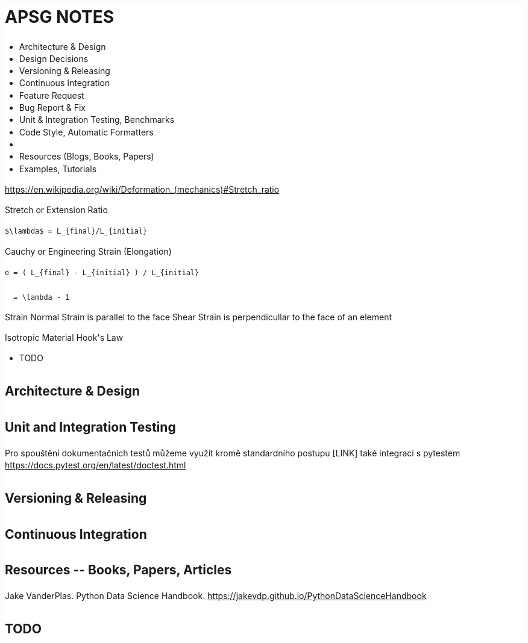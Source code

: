 # APSG NOTES


- Architecture & Design
- Design Decisions
- Versioning & Releasing
- Continuous Integration
- Feature Request
- Bug Report & Fix
- Unit & Integration Testing, Benchmarks
- Code Style, Automatic Formatters
-
- Resources (Blogs, Books, Papers)
- Examples, Tutorials


https://en.wikipedia.org/wiki/Deformation_(mechanics)#Stretch_ratio

Stretch or Extension Ratio

    $\lambda$ = L_{final}/L_{initial}

Cauchy or Engineering Strain (Elongation)

    e = ( L_{final} - L_{initial} ) / L_{initial}

      = \lambda - 1

Strain
Normal Strain is parallel to the face
Shear Strain is perpendicullar to the face of an element

Isotropic Material
Hook's Law

- TODO

## Architecture & Design

## Unit and Integration Testing

Pro spouštění dokumentačních testů můžeme využít kromě standardního postupu [LINK] také integraci s pytestem https://docs.pytest.org/en/latest/doctest.html

## Versioning & Releasing

## Continuous Integration

## Resources -- Books, Papers, Articles

Jake VanderPlas. Python Data Science Handbook. https://jakevdp.github.io/PythonDataScienceHandbook

## TODO
